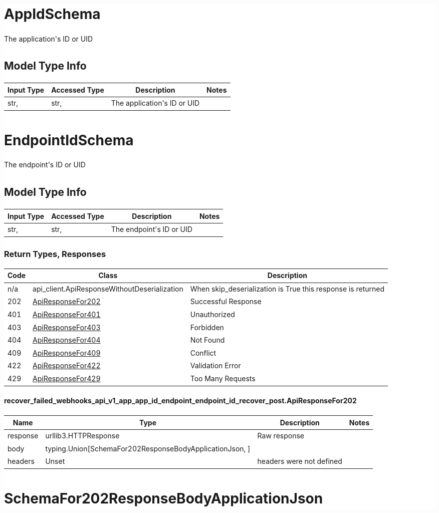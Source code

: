 # AppIdSchema

The application's ID or UID

## Model Type Info
Input Type | Accessed Type | Description | Notes
------------ | ------------- | ------------- | -------------
str,  | str,  | The application&#x27;s ID or UID | 

# EndpointIdSchema

The endpoint's ID or UID

## Model Type Info
Input Type | Accessed Type | Description | Notes
------------ | ------------- | ------------- | -------------
str,  | str,  | The endpoint&#x27;s ID or UID | 

### Return Types, Responses

Code | Class | Description
------------- | ------------- | -------------
n/a | api_client.ApiResponseWithoutDeserialization | When skip_deserialization is True this response is returned
202 | [ApiResponseFor202](#recover_failed_webhooks_api_v1_app_app_id_endpoint_endpoint_id_recover_post.ApiResponseFor202) | Successful Response
401 | [ApiResponseFor401](#recover_failed_webhooks_api_v1_app_app_id_endpoint_endpoint_id_recover_post.ApiResponseFor401) | Unauthorized
403 | [ApiResponseFor403](#recover_failed_webhooks_api_v1_app_app_id_endpoint_endpoint_id_recover_post.ApiResponseFor403) | Forbidden
404 | [ApiResponseFor404](#recover_failed_webhooks_api_v1_app_app_id_endpoint_endpoint_id_recover_post.ApiResponseFor404) | Not Found
409 | [ApiResponseFor409](#recover_failed_webhooks_api_v1_app_app_id_endpoint_endpoint_id_recover_post.ApiResponseFor409) | Conflict
422 | [ApiResponseFor422](#recover_failed_webhooks_api_v1_app_app_id_endpoint_endpoint_id_recover_post.ApiResponseFor422) | Validation Error
429 | [ApiResponseFor429](#recover_failed_webhooks_api_v1_app_app_id_endpoint_endpoint_id_recover_post.ApiResponseFor429) | Too Many Requests

#### recover_failed_webhooks_api_v1_app_app_id_endpoint_endpoint_id_recover_post.ApiResponseFor202
Name | Type | Description  | Notes
------------- | ------------- | ------------- | -------------
response | urllib3.HTTPResponse | Raw response |
body | typing.Union[SchemaFor202ResponseBodyApplicationJson, ] |  |
headers | Unset | headers were not defined |

# SchemaFor202ResponseBodyApplicationJson
